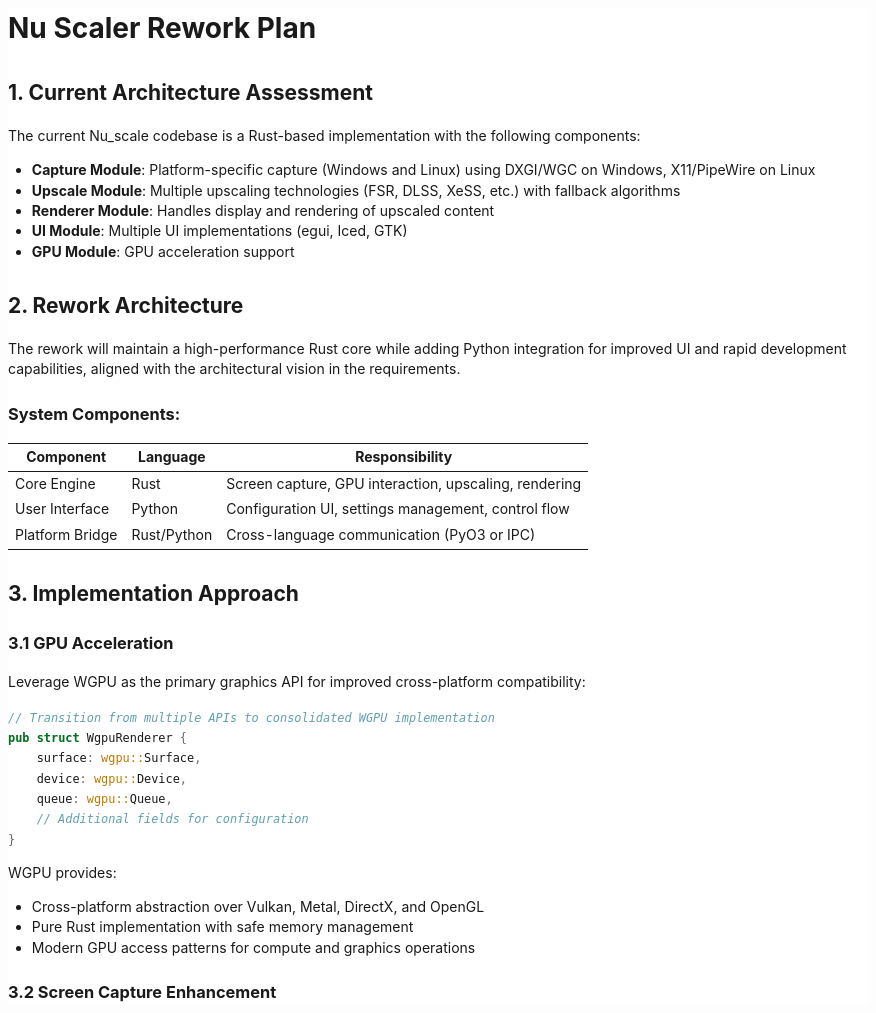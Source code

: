 # Nu Scaler Rework Plan

## 1. Current Architecture Assessment

The current Nu_scale codebase is a Rust-based implementation with the following components:

- **Capture Module**: Platform-specific capture (Windows and Linux) using DXGI/WGC on Windows, X11/PipeWire on Linux
- **Upscale Module**: Multiple upscaling technologies (FSR, DLSS, XeSS, etc.) with fallback algorithms
- **Renderer Module**: Handles display and rendering of upscaled content
- **UI Module**: Multiple UI implementations (egui, Iced, GTK)
- **GPU Module**: GPU acceleration support

## 2. Rework Architecture

The rework will maintain a high-performance Rust core while adding Python integration for improved UI and rapid development capabilities, aligned with the architectural vision in the requirements.

### System Components:

| Component | Language | Responsibility |
|-----------|----------|----------------|
| Core Engine | Rust | Screen capture, GPU interaction, upscaling, rendering |
| User Interface | Python | Configuration UI, settings management, control flow |
| Platform Bridge | Rust/Python | Cross-language communication (PyO3 or IPC) |

## 3. Implementation Approach

### 3.1 GPU Acceleration

Leverage WGPU as the primary graphics API for improved cross-platform compatibility:

```rust
// Transition from multiple APIs to consolidated WGPU implementation
pub struct WgpuRenderer {
    surface: wgpu::Surface,
    device: wgpu::Device, 
    queue: wgpu::Queue,
    // Additional fields for configuration
}
```

WGPU provides:
- Cross-platform abstraction over Vulkan, Metal, DirectX, and OpenGL
- Pure Rust implementation with safe memory management
- Modern GPU access patterns for compute and graphics operations

### 3.2 Screen Capture Enhancement
